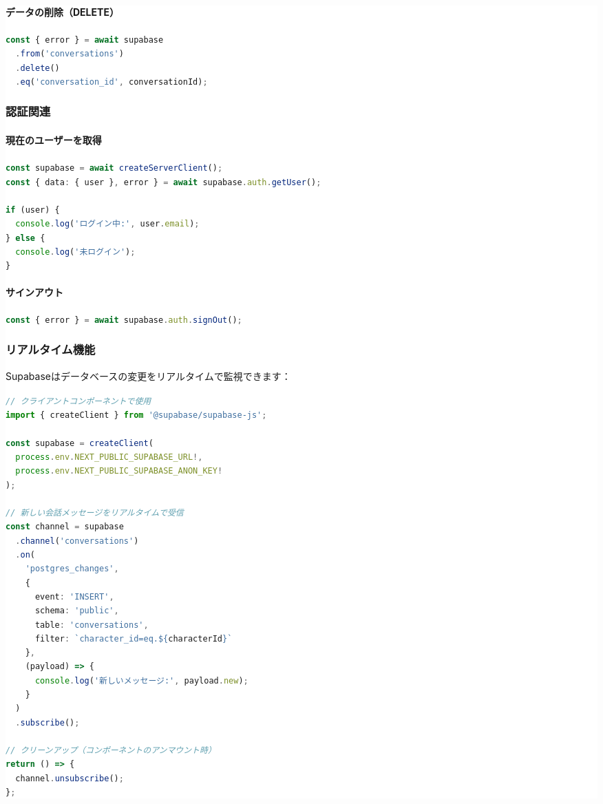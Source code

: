 #### データの削除（DELETE）

```typescript
const { error } = await supabase
  .from('conversations')
  .delete()
  .eq('conversation_id', conversationId);
```

### 認証関連

#### 現在のユーザーを取得

```typescript
const supabase = await createServerClient();
const { data: { user }, error } = await supabase.auth.getUser();

if (user) {
  console.log('ログイン中:', user.email);
} else {
  console.log('未ログイン');
}
```

#### サインアウト

```typescript
const { error } = await supabase.auth.signOut();
```

### リアルタイム機能

Supabaseはデータベースの変更をリアルタイムで監視できます：

```typescript
// クライアントコンポーネントで使用
import { createClient } from '@supabase/supabase-js';

const supabase = createClient(
  process.env.NEXT_PUBLIC_SUPABASE_URL!,
  process.env.NEXT_PUBLIC_SUPABASE_ANON_KEY!
);

// 新しい会話メッセージをリアルタイムで受信
const channel = supabase
  .channel('conversations')
  .on(
    'postgres_changes',
    {
      event: 'INSERT',
      schema: 'public',
      table: 'conversations',
      filter: `character_id=eq.${characterId}`
    },
    (payload) => {
      console.log('新しいメッセージ:', payload.new);
    }
  )
  .subscribe();

// クリーンアップ（コンポーネントのアンマウント時）
return () => {
  channel.unsubscribe();
};
```
